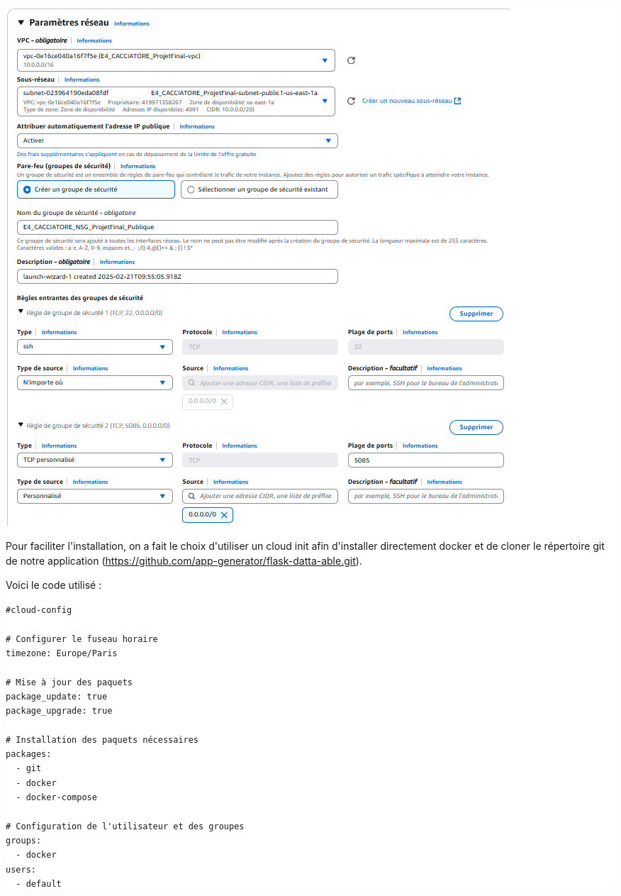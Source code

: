 ![alt text](image-24.png)

Pour faciliter l'installation, on a fait le choix d'utiliser un cloud init afin d'installer directement docker et de cloner le répertoire git de notre application (https://github.com/app-generator/flask-datta-able.git).

Voici le code utilisé :
```
#cloud-config

# Configurer le fuseau horaire
timezone: Europe/Paris

# Mise à jour des paquets
package_update: true
package_upgrade: true

# Installation des paquets nécessaires
packages:
  - git
  - docker
  - docker-compose

# Configuration de l'utilisateur et des groupes
groups:
  - docker
users:
  - default
```